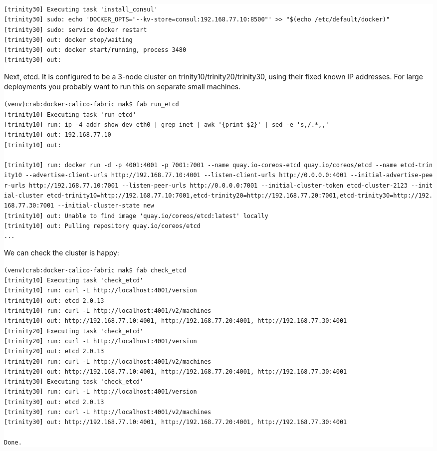 ```
[trinity30] Executing task 'install_consul'
[trinity30] sudo: echo 'DOCKER_OPTS="--kv-store=consul:192.168.77.10:8500"' >> "$(echo /etc/default/docker)"
[trinity30] sudo: service docker restart
[trinity30] out: docker stop/waiting
[trinity30] out: docker start/running, process 3480
[trinity30] out: 
```

Next, etcd. It is configured to be a 3-node cluster on trinity10/trinity20/trinity30, using their fixed known IP addresses.
For large deployments you probably want to run this on separate small machines.

```
(venv)crab:docker-calico-fabric mak$ fab run_etcd
[trinity10] Executing task 'run_etcd'
[trinity10] run: ip -4 addr show dev eth0 | grep inet | awk '{print $2}' | sed -e 's,/.*,,'
[trinity10] out: 192.168.77.10
[trinity10] out: 

[trinity10] run: docker run -d -p 4001:4001 -p 7001:7001 --name quay.io-coreos-etcd quay.io/coreos/etcd --name etcd-trinity10 --advertise-client-urls http://192.168.77.10:4001 --listen-client-urls http://0.0.0.0:4001 --initial-advertise-peer-urls http://192.168.77.10:7001 --listen-peer-urls http://0.0.0.0:7001 --initial-cluster-token etcd-cluster-2123 --initial-cluster etcd-trinity10=http://192.168.77.10:7001,etcd-trinity20=http://192.168.77.20:7001,etcd-trinity30=http://192.168.77.30:7001 --initial-cluster-state new
[trinity10] out: Unable to find image 'quay.io/coreos/etcd:latest' locally
[trinity10] out: Pulling repository quay.io/coreos/etcd
...
```

We can check the cluster is happy:

```
(venv)crab:docker-calico-fabric mak$ fab check_etcd
[trinity10] Executing task 'check_etcd'
[trinity10] run: curl -L http://localhost:4001/version
[trinity10] out: etcd 2.0.13
[trinity10] run: curl -L http://localhost:4001/v2/machines
[trinity10] out: http://192.168.77.10:4001, http://192.168.77.20:4001, http://192.168.77.30:4001
[trinity20] Executing task 'check_etcd'
[trinity20] run: curl -L http://localhost:4001/version
[trinity20] out: etcd 2.0.13
[trinity20] run: curl -L http://localhost:4001/v2/machines
[trinity20] out: http://192.168.77.10:4001, http://192.168.77.20:4001, http://192.168.77.30:4001
[trinity30] Executing task 'check_etcd'
[trinity30] run: curl -L http://localhost:4001/version
[trinity30] out: etcd 2.0.13
[trinity30] run: curl -L http://localhost:4001/v2/machines
[trinity30] out: http://192.168.77.10:4001, http://192.168.77.20:4001, http://192.168.77.30:4001

Done.
```
